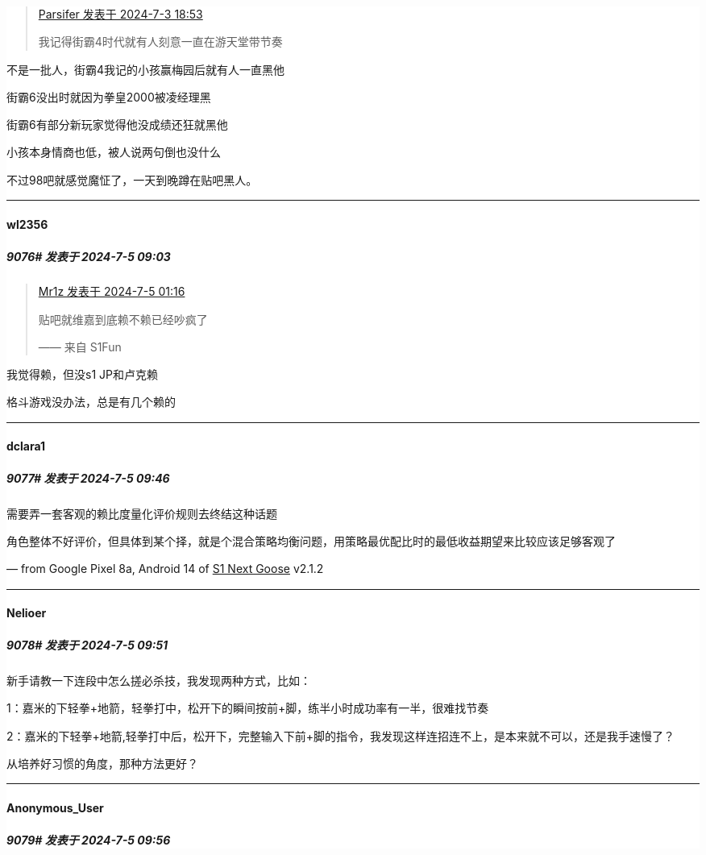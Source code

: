 <blockquote><a href="httphttps://bbs.saraba1st.com/2b/forum.php?mod=redirect&amp;goto=findpost&amp;pid=65470394&amp;ptid=2139166" target="_blank">Parsifer 发表于 2024-7-3 18:53</a>

我记得街霸4时代就有人刻意一直在游天堂带节奏</blockquote>
不是一批人，街霸4我记的小孩赢梅园后就有人一直黑他

街霸6没出时就因为拳皇2000被凌经理黑

街霸6有部分新玩家觉得他没成绩还狂就黑他

小孩本身情商也低，被人说两句倒也没什么

不过98吧就感觉魔怔了，一天到晚蹲在贴吧黑人。


*****

####  wl2356  
##### 9076#       发表于 2024-7-5 09:03

<blockquote><a href="httphttps://bbs.saraba1st.com/2b/forum.php?mod=redirect&amp;goto=findpost&amp;pid=65484905&amp;ptid=2139166" target="_blank">Mr1z 发表于 2024-7-5 01:16</a>

贴吧就维嘉到底赖不赖已经吵疯了

—— 来自 S1Fun</blockquote>
我觉得赖，但没s1 JP和卢克赖

格斗游戏没办法，总是有几个赖的


*****

####  dclara1  
##### 9077#       发表于 2024-7-5 09:46

需要弄一套客观的赖比度量化评价规则去终结这种话题

角色整体不好评价，但具体到某个择，就是个混合策略均衡问题，用策略最优配比时的最低收益期望来比较应该足够客观了

— from Google Pixel 8a, Android 14 of [S1 Next Goose](https://pan.baidu.com/s/1mi43uRm) v2.1.2


*****

####  Nelioer  
##### 9078#       发表于 2024-7-5 09:51

新手请教一下连段中怎么搓必杀技，我发现两种方式，比如：

1：嘉米的下轻拳+地箭，轻拳打中，松开下的瞬间按前+脚，练半小时成功率有一半，很难找节奏

2：嘉米的下轻拳+地箭,轻拳打中后，松开下，完整输入下前+脚的指令，我发现这样连招连不上，是本来就不可以，还是我手速慢了？

从培养好习惯的角度，那种方法更好？


*****

####  Anonymous_User  
##### 9079#       发表于 2024-7-5 09:56

